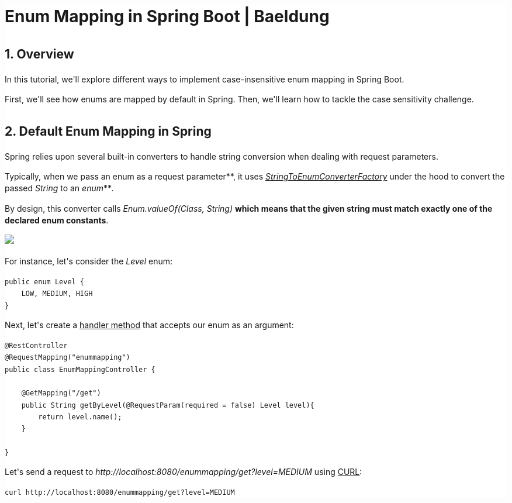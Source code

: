 # Enum Mapping in Spring Boot | Baeldung
1\. Overview[](#overview)
-------------------------

In this tutorial, we'll explore different ways to implement case-insensitive enum mapping in Spring Boot.

First, we'll see how enums are mapped by default in Spring. Then, we'll learn how to tackle the case sensitivity challenge.

2\. Default Enum Mapping in Spring[](#formatting-instant-using-core-java)
-------------------------------------------------------------------------

Spring relies upon several built-in converters to handle string conversion when dealing with request parameters.

Typically, when we pass an enum as a request parameter**, it uses [_StringToEnumConverterFactory_](https://github.com/spring-projects/spring-framework/blob/main/spring-core/src/main/java/org/springframework/core/convert/support/StringToEnumConverterFactory.java) under the hood to convert the passed _String_ to an _enum_**_._

By design, this converter calls _Enum.valueOf(Class, String)_ **which means that the given string must match exactly one of the declared enum constants**.

[![](https://a.pub.network/core/imgs/fslogo-green.svg)
](https://freestar.com/?utm_campaign=branding&utm_medium=banner&utm_source=baeldung.com&utm_content=baeldung_leaderboard_mid_1)

For instance, let's consider the _Level_ enum:

```null
public enum Level {
    LOW, MEDIUM, HIGH
}
```

Next, let's create a [handler method](https://www.baeldung.com/spring-handler-mappings) that accepts our enum as an argument:

```null
@RestController
@RequestMapping("enummapping")
public class EnumMappingController {

    @GetMapping("/get")
    public String getByLevel(@RequestParam(required = false) Level level){
        return level.name();
    }

}
```

Let's send a request to _http://localhost:8080/enummapping/get?level=MEDIUM_ using [CURL](https://www.baeldung.com/curl-rest):

```null
curl http://localhost:8080/enummapping/get?level=MEDIUM
```
